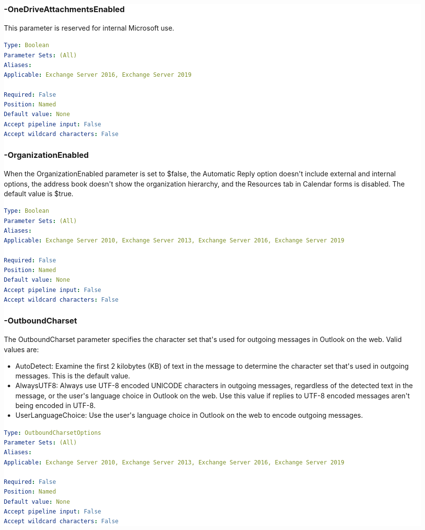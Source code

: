 ### -OneDriveAttachmentsEnabled
This parameter is reserved for internal Microsoft use.

```yaml
Type: Boolean
Parameter Sets: (All)
Aliases:
Applicable: Exchange Server 2016, Exchange Server 2019

Required: False
Position: Named
Default value: None
Accept pipeline input: False
Accept wildcard characters: False
```

### -OrganizationEnabled
When the OrganizationEnabled parameter is set to $false, the Automatic Reply option doesn't include external and internal options, the address book doesn't show the organization hierarchy, and the Resources tab in Calendar forms is disabled. The default value is $true.

```yaml
Type: Boolean
Parameter Sets: (All)
Aliases:
Applicable: Exchange Server 2010, Exchange Server 2013, Exchange Server 2016, Exchange Server 2019

Required: False
Position: Named
Default value: None
Accept pipeline input: False
Accept wildcard characters: False
```

### -OutboundCharset
The OutboundCharset parameter specifies the character set that's used for outgoing messages in Outlook on the web. Valid values are:

- AutoDetect: Examine the first 2 kilobytes (KB) of text in the message to determine the character set that's used in outgoing messages. This is the default value.
- AlwaysUTF8: Always use UTF-8 encoded UNICODE characters in outgoing messages, regardless of the detected text in the message, or the user's language choice in Outlook on the web. Use this value if replies to UTF-8 encoded messages aren't being encoded in UTF-8.
- UserLanguageChoice: Use the user's language choice in Outlook on the web to encode outgoing messages.

```yaml
Type: OutboundCharsetOptions
Parameter Sets: (All)
Aliases:
Applicable: Exchange Server 2010, Exchange Server 2013, Exchange Server 2016, Exchange Server 2019

Required: False
Position: Named
Default value: None
Accept pipeline input: False
Accept wildcard characters: False
```
